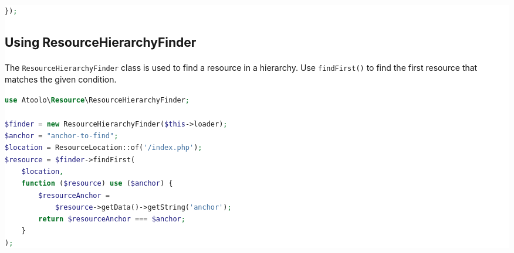 ```php
});
```

## Using ResourceHierarchyFinder

The `ResourceHierarchyFinder` class is used to find a resource in a hierarchy. Use `findFirst()` to find the first resource that matches the given condition.

```php
use Atoolo\Resource\ResourceHierarchyFinder;

$finder = new ResourceHierarchyFinder($this->loader);
$anchor = "anchor-to-find";
$location = ResourceLocation::of('/index.php');
$resource = $finder->findFirst(
    $location,
    function ($resource) use ($anchor) {
        $resourceAnchor =
            $resource->getData()->getString('anchor');
        return $resourceAnchor === $anchor;
    }
);
```
